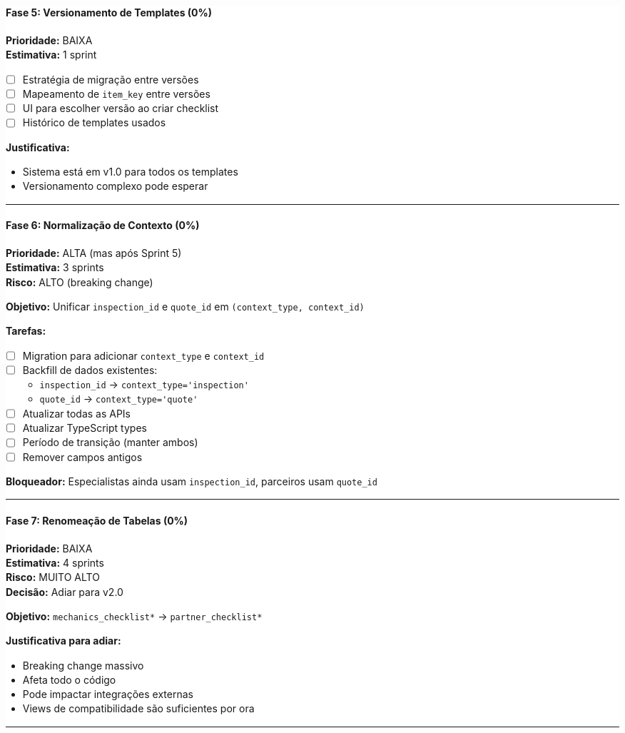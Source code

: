 
#### Fase 5: Versionamento de Templates (0%)

**Prioridade:** BAIXA  
**Estimativa:** 1 sprint

- [ ] Estratégia de migração entre versões
- [ ] Mapeamento de `item_key` entre versões
- [ ] UI para escolher versão ao criar checklist
- [ ] Histórico de templates usados

**Justificativa:**

- Sistema está em v1.0 para todos os templates
- Versionamento complexo pode esperar

---

#### Fase 6: Normalização de Contexto (0%)

**Prioridade:** ALTA (mas após Sprint 5)  
**Estimativa:** 3 sprints  
**Risco:** ALTO (breaking change)

**Objetivo:** Unificar `inspection_id` e `quote_id` em `(context_type, context_id)`

**Tarefas:**

- [ ] Migration para adicionar `context_type` e `context_id`
- [ ] Backfill de dados existentes:
  - `inspection_id` → `context_type='inspection'`
  - `quote_id` → `context_type='quote'`
- [ ] Atualizar todas as APIs
- [ ] Atualizar TypeScript types
- [ ] Período de transição (manter ambos)
- [ ] Remover campos antigos

**Bloqueador:** Especialistas ainda usam `inspection_id`, parceiros usam `quote_id`

---

#### Fase 7: Renomeação de Tabelas (0%)

**Prioridade:** BAIXA  
**Estimativa:** 4 sprints  
**Risco:** MUITO ALTO  
**Decisão:** Adiar para v2.0

**Objetivo:** `mechanics_checklist*` → `partner_checklist*`

**Justificativa para adiar:**

- Breaking change massivo
- Afeta todo o código
- Pode impactar integrações externas
- Views de compatibilidade são suficientes por ora

---

